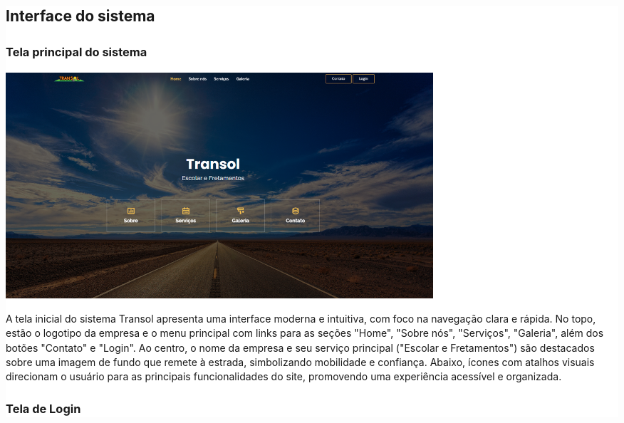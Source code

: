 

## Interface do sistema


### Tela principal do sistema
<img src="./images/home.png" alt="Página principal" width="600"/>


A tela inicial do sistema Transol apresenta uma interface moderna e intuitiva, com foco na navegação clara e rápida. No topo, estão o logotipo da empresa e o menu principal com links para as seções "Home", "Sobre nós", "Serviços", "Galeria", além dos botões "Contato" e "Login". Ao centro, o nome da empresa e seu serviço principal ("Escolar e Fretamentos") são destacados sobre uma imagem de fundo que remete à estrada, simbolizando mobilidade e confiança. Abaixo, ícones com atalhos visuais direcionam o usuário para as principais funcionalidades do site, promovendo uma experiência acessível e organizada.


### Tela de Login